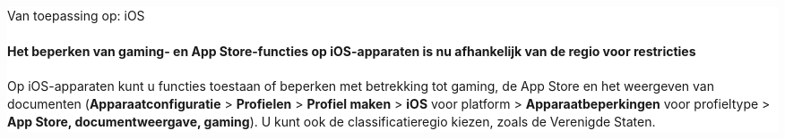 Van toepassing op: iOS

#### <a name="restricting-gaming-and-app-store-features-on-ios-devices-is-now-dependent-on-ratings-region---4593948---"></a>Het beperken van gaming- en App Store-functies op iOS-apparaten is nu afhankelijk van de regio voor restricties
Op iOS-apparaten kunt u functies toestaan of beperken met betrekking tot gaming, de App Store en het weergeven van documenten (**Apparaatconfiguratie** > **Profielen** > **Profiel maken** > **iOS** voor platform > **Apparaatbeperkingen** voor profieltype > **App Store, documentweergave, gaming**). U kunt ook de classificatieregio kiezen, zoals de Verenigde Staten.

